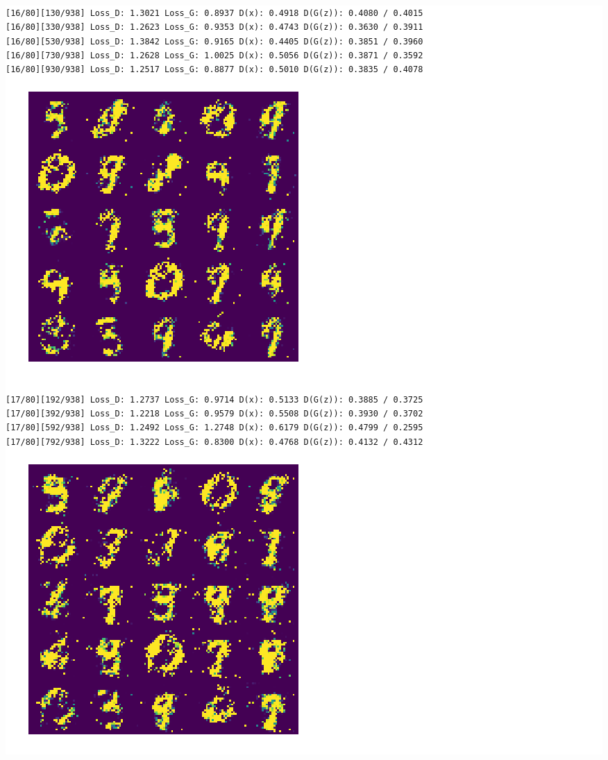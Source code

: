 

    [16/80][130/938] Loss_D: 1.3021 Loss_G: 0.8937 D(x): 0.4918 D(G(z)): 0.4080 / 0.4015
    [16/80][330/938] Loss_D: 1.2623 Loss_G: 0.9353 D(x): 0.4743 D(G(z)): 0.3630 / 0.3911
    [16/80][530/938] Loss_D: 1.3842 Loss_G: 0.9165 D(x): 0.4405 D(G(z)): 0.3851 / 0.3960
    [16/80][730/938] Loss_D: 1.2628 Loss_G: 1.0025 D(x): 0.5056 D(G(z)): 0.3871 / 0.3592
    [16/80][930/938] Loss_D: 1.2517 Loss_G: 0.8877 D(x): 0.5010 D(G(z)): 0.3835 / 0.4078
    


    
![png](GANs_files/GANs_18_31.png)
    


    [17/80][192/938] Loss_D: 1.2737 Loss_G: 0.9714 D(x): 0.5133 D(G(z)): 0.3885 / 0.3725
    [17/80][392/938] Loss_D: 1.2218 Loss_G: 0.9579 D(x): 0.5508 D(G(z)): 0.3930 / 0.3702
    [17/80][592/938] Loss_D: 1.2492 Loss_G: 1.2748 D(x): 0.6179 D(G(z)): 0.4799 / 0.2595
    [17/80][792/938] Loss_D: 1.3222 Loss_G: 0.8300 D(x): 0.4768 D(G(z)): 0.4132 / 0.4312
    


    
![png](GANs_files/GANs_18_33.png)
    